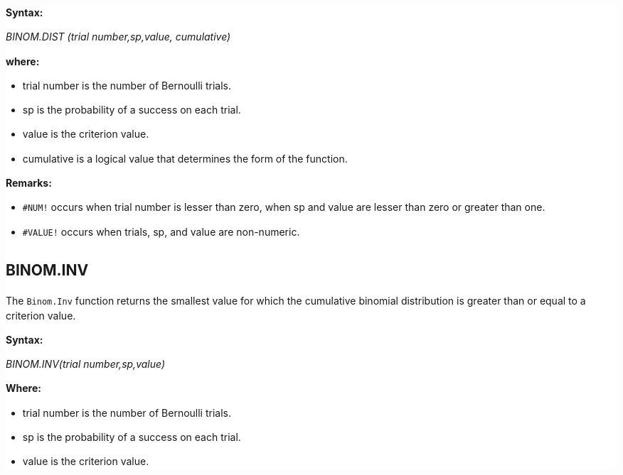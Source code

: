 

**Syntax:**



_BINOM.DIST (trial number,sp,value, cumulative)_



**where:**



* trial number is the number of Bernoulli trials.



* sp is the probability of a success on each trial.



* value is the criterion value. 



* cumulative is a logical value that determines the form of the function.



**Remarks:**



* `#NUM!` occurs when trial number is lesser than zero, when sp and value are lesser than zero or greater than one.



* `#VALUE!` occurs when trials, sp, and value are non-numeric.



## BINOM.INV



The `Binom.Inv` function returns the smallest value for which the cumulative binomial distribution is greater than or equal to a criterion value.



**Syntax:**



_BINOM.INV(trial number,sp,value)_



**Where:**



* trial number is the number of Bernoulli trials.



* sp is the probability of a success on each trial.



* value is the criterion value.
